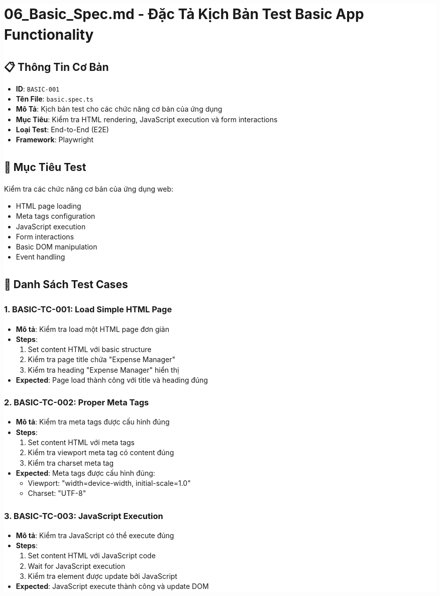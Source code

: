 # 06_Basic_Spec.md - Đặc Tả Kịch Bản Test Basic App Functionality

## 📋 Thông Tin Cơ Bản

- **ID**: `BASIC-001`
- **Tên File**: `basic.spec.ts`
- **Mô Tả**: Kịch bản test cho các chức năng cơ bản của ứng dụng
- **Mục Tiêu**: Kiểm tra HTML rendering, JavaScript execution và form interactions
- **Loại Test**: End-to-End (E2E)
- **Framework**: Playwright

## 🎯 Mục Tiêu Test

Kiểm tra các chức năng cơ bản của ứng dụng web:

- HTML page loading
- Meta tags configuration
- JavaScript execution
- Form interactions
- Basic DOM manipulation
- Event handling

## 📝 Danh Sách Test Cases

### 1. **BASIC-TC-001**: Load Simple HTML Page

- **Mô tả**: Kiểm tra load một HTML page đơn giản
- **Steps**:
  1. Set content HTML với basic structure
  2. Kiểm tra page title chứa "Expense Manager"
  3. Kiểm tra heading "Expense Manager" hiển thị
- **Expected**: Page load thành công với title và heading đúng

### 2. **BASIC-TC-002**: Proper Meta Tags

- **Mô tả**: Kiểm tra meta tags được cấu hình đúng
- **Steps**:
  1. Set content HTML với meta tags
  2. Kiểm tra viewport meta tag có content đúng
  3. Kiểm tra charset meta tag
- **Expected**: Meta tags được cấu hình đúng:
  - Viewport: "width=device-width, initial-scale=1.0"
  - Charset: "UTF-8"

### 3. **BASIC-TC-003**: JavaScript Execution

- **Mô tả**: Kiểm tra JavaScript có thể execute đúng
- **Steps**:
  1. Set content HTML với JavaScript code
  2. Wait for JavaScript execution
  3. Kiểm tra element được update bởi JavaScript
- **Expected**: JavaScript execute thành công và update DOM

